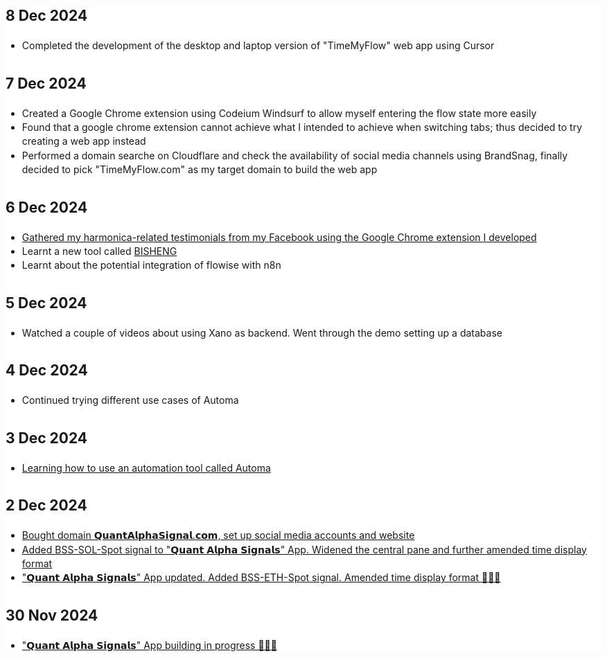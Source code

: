 ## 8 Dec 2024
- Completed the development of the desktop and laptop version of "TimeMyFlow" web app using Cursor

## 7 Dec 2024
- Created a Google Chrome extension using Codeium Windsurf to allow myself entering the flow state more easily
- Found that a google chrome extension cannot achieve what I intended to achieve when switching tabs; thus decided to try creating a web app instead
- Performed a domain searche on Cloudflare and check the availability of social media channels using BrandSnag, finally decided to pick "TimeMyFlow.com" as my target domain to build the web app

## 6 Dec 2024
- [Gathered my harmonica-related testimonials from my Facebook using the Google Chrome extension I developed](https://www.linkedin.com/posts/chongtingho_ai-personalizedtool-aitool-activity-7270820965092061184-YkO8?utm_source=share&utm_medium=member_desktop)
- Learnt a new tool called [BISHENG](https://github.com/dataelement/bisheng)
- Learnt about the potential integration of flowise with n8n

## 5 Dec 2024
- Watched a couple of videos about using Xano as backend. Went through the demo setting up a database

## 4 Dec 2024
- Continued trying different use cases of Automa

## 3 Dec 2024
- [Learning how to use an automation tool called Automa](https://www.linkedin.com/posts/chongtingho_tool-automation-nocode-activity-7269742069722611714-Iksl?utm_source=share&utm_medium=member_desktop)

## 2 Dec 2024
- [Bought domain 𝗤𝘂𝗮𝗻𝘁𝗔𝗹𝗽𝗵𝗮𝗦𝗶𝗴𝗻𝗮𝗹.𝗰𝗼𝗺, set up social media accounts and website](https://www.linkedin.com/posts/chongtingho_quant-quantdeveloper-algotrade-activity-7269379138119966721-oCou?utm_source=share&utm_medium=member_desktop)
- [Added BSS-SOL-Spot signal to "𝗤𝘂𝗮𝗻𝘁 𝗔𝗹𝗽𝗵𝗮 𝗦𝗶𝗴𝗻𝗮𝗹𝘀" App. Widened the central pane and further amended time display format](https://www.linkedin.com/posts/chongtingho_quant-ai-quantdeveloper-activity-7269145691816366080-yBFT?utm_source=share&utm_medium=member_desktop)
- ["𝗤𝘂𝗮𝗻𝘁 𝗔𝗹𝗽𝗵𝗮 𝗦𝗶𝗴𝗻𝗮𝗹𝘀" App updated. Added BSS-ETH-Spot signal. Amended time display format 👨🏻‍💻](https://www.linkedin.com/posts/chongtingho_quant-ai-quantdeveloper-activity-7269020502411620353-5YRZ?utm_source=share&utm_medium=member_desktop)

## 30 Nov 2024
- ["𝗤𝘂𝗮𝗻𝘁 𝗔𝗹𝗽𝗵𝗮 𝗦𝗶𝗴𝗻𝗮𝗹𝘀" App building in progress 👨🏻‍💻](https://www.linkedin.com/posts/chongtingho_quant-ai-quantdeveloper-activity-7268295407443550208-8-YD?utm_source=share&utm_medium=member_desktop)
